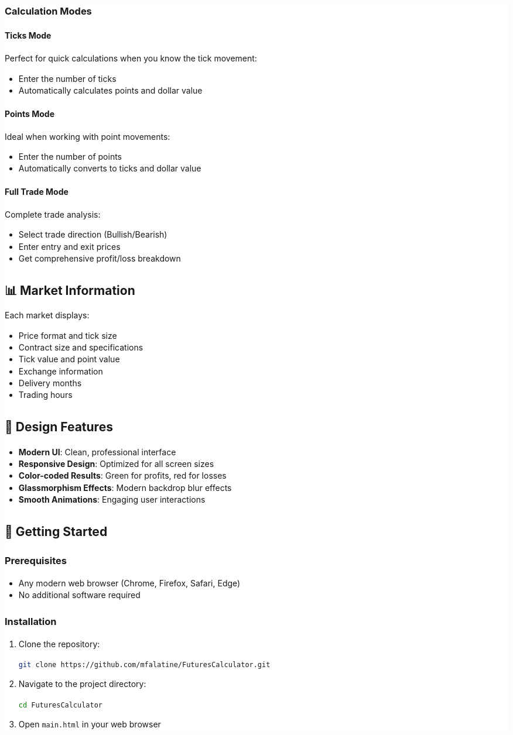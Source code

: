 ### Calculation Modes

#### Ticks Mode
Perfect for quick calculations when you know the tick movement:
- Enter the number of ticks
- Automatically calculates points and dollar value

#### Points Mode
Ideal when working with point movements:
- Enter the number of points
- Automatically converts to ticks and dollar value

#### Full Trade Mode
Complete trade analysis:
- Select trade direction (Bullish/Bearish)
- Enter entry and exit prices
- Get comprehensive profit/loss breakdown

## 📊 Market Information

Each market displays:
- Price format and tick size
- Contract size and specifications
- Tick value and point value
- Exchange information
- Delivery months
- Trading hours

## 🎨 Design Features

- **Modern UI**: Clean, professional interface
- **Responsive Design**: Optimized for all screen sizes
- **Color-coded Results**: Green for profits, red for losses
- **Glassmorphism Effects**: Modern backdrop blur effects
- **Smooth Animations**: Engaging user interactions

## 🚀 Getting Started

### Prerequisites
- Any modern web browser (Chrome, Firefox, Safari, Edge)
- No additional software required

### Installation
1. Clone the repository:
   ```bash
   git clone https://github.com/mfalatine/FuturesCalculator.git
   ```
2. Navigate to the project directory:
   ```bash
   cd FuturesCalculator
   ```
3. Open `main.html` in your web browser
